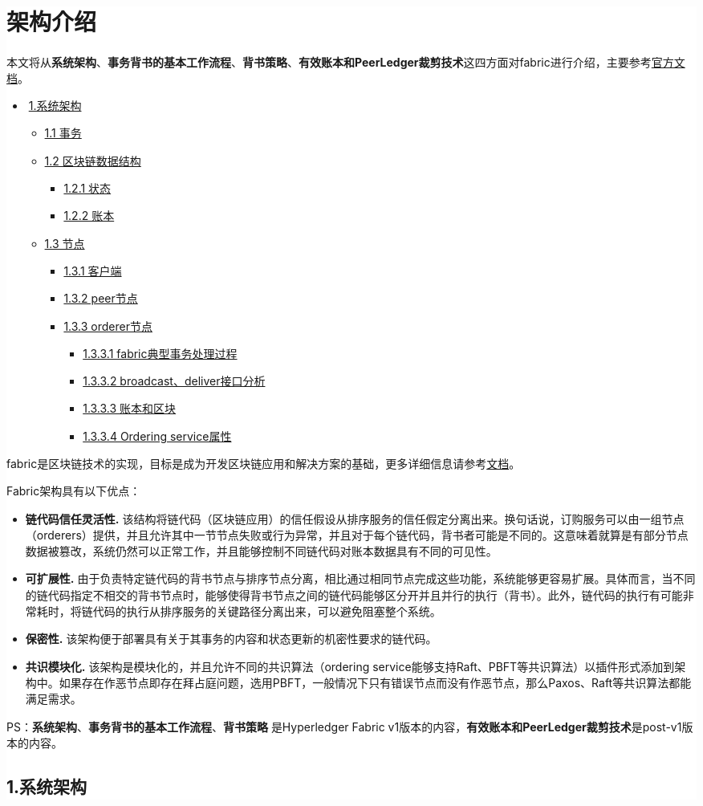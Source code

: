 
# 架构介绍

本文将从**系统架构**、**事务背书的基本工作流程**、**背书策略**、**有效账本和PeerLedger裁剪技术**这四方面对fabric进行介绍，主要参考[官方文档](http://hyperledger-fabric.readthedocs.io/en/latest/arch-deep-dive.html#)。 

-  [1.系统架构](https://github.com/berryjam/fabric-learning#1%E7%B3%BB%E7%BB%9F%E6%9E%B6%E6%9E%84)

    - [1.1 事务](https://github.com/berryjam/fabric-learning#11-%E4%BA%8B%E5%8A%A1)
  
    - [1.2 区块链数据结构](https://github.com/berryjam/fabric-learning#12-%E5%8C%BA%E5%9D%97%E9%93%BE%E6%95%B0%E6%8D%AE%E7%BB%93%E6%9E%84)

        - [1.2.1 状态](https://github.com/berryjam/fabric-learning#121-%E7%8A%B6%E6%80%81)
	
        - [1.2.2 账本](https://github.com/berryjam/fabric-learning#122-%E8%B4%A6%E6%9C%AC)

    - [1.3 节点](https://github.com/berryjam/fabric-learning#13-%E8%8A%82%E7%82%B9)
    
        - [1.3.1 客户端](https://github.com/berryjam/fabric-learning#131-%E5%AE%A2%E6%88%B7%E7%AB%AF)
	
        - [1.3.2 peer节点](https://github.com/berryjam/fabric-learning#132-peer%E8%8A%82%E7%82%B9)
	
        - [1.3.3 orderer节点](https://github.com/berryjam/fabric-learning#133-orderer%E6%8E%92%E5%BA%8F%E6%9C%8D%E5%8A%A1%E8%8A%82%E7%82%B9)
	
            - [1.3.3.1 fabric典型事务处理过程](https://github.com/berryjam/fabric-learning#1331-fabric%E5%85%B8%E5%9E%8B%E4%BA%8B%E5%8A%A1%E5%A4%84%E7%90%86%E8%BF%87%E7%A8%8B)
	    
            - [1.3.3.2 broadcast、deliver接口分析](https://github.com/berryjam/fabric-learning#1332-broadcastdeliver%E6%8E%A5%E5%8F%A3%E5%88%86%E6%9E%90)
	    
            - [1.3.3.3 账本和区块](https://github.com/berryjam/fabric-learning#1333-%E8%B4%A6%E6%9C%AC%E5%92%8C%E5%8C%BA%E5%9D%97)
	    
            - [1.3.3.4 Ordering service属性](https://github.com/berryjam/fabric-learning#1334-ordering-service%E5%B1%9E%E6%80%A7)	    

fabric是区块链技术的实现，目标是成为开发区块链应用和解决方案的基础，更多详细信息请参考[文档](https://cn.hyperledger.org/)。    
  
  
Fabric架构具有以下优点：



- **链代码信任灵活性.** 该结构将链代码（区块链应用）的信任假设从排序服务的信任假定分离出来。换句话说，订购服务可以由一组节点（orderers）提供，并且允许其中一节节点失败或行为异常，并且对于每个链代码，背书者可能是不同的。这意味着就算是有部分节点数据被篡改，系统仍然可以正常工作，并且能够控制不同链代码对账本数据具有不同的可见性。

- **可扩展性.** 由于负责特定链代码的背书节点与排序节点分离，相比通过相同节点完成这些功能，系统能够更容易扩展。具体而言，当不同的链代码指定不相交的背书节点时，能够使得背书节点之间的链代码能够区分开并且并行的执行（背书）。此外，链代码的执行有可能非常耗时，将链代码的执行从排序服务的关键路径分离出来，可以避免阻塞整个系统。  


- **保密性.** 该架构便于部署具有关于其事务的内容和状态更新的机密性要求的链代码。

- **共识模块化.** 该架构是模块化的，并且允许不同的共识算法（ordering service能够支持Raft、PBFT等共识算法）以插件形式添加到架构中。如果存在作恶节点即存在拜占庭问题，选用PBFT，一般情况下只有错误节点而没有作恶节点，那么Paxos、Raft等共识算法都能满足需求。


PS：**系统架构**、**事务背书的基本工作流程**、**背书策略** 是Hyperledger Fabric v1版本的内容，**有效账本和PeerLedger裁剪技术**是post-v1版本的内容。


## 1.系统架构
